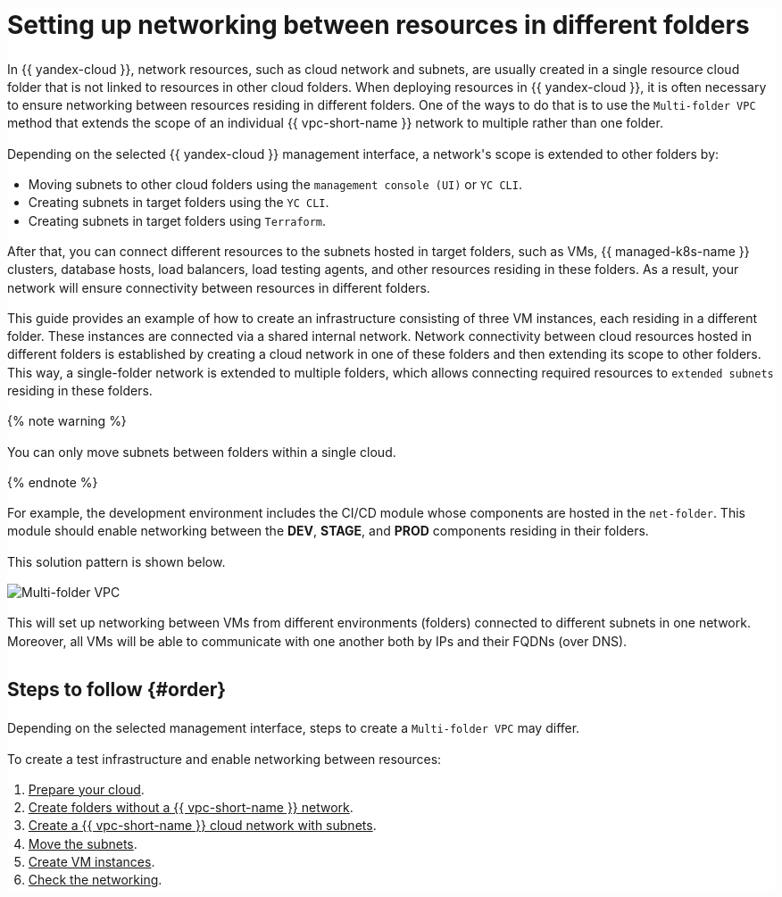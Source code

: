 # Setting up networking between resources in different folders


In {{ yandex-cloud }}, network resources, such as cloud network and subnets, are usually created in a single resource cloud folder that is not linked to resources in other cloud folders. When deploying resources in {{ yandex-cloud }}, it is often necessary to ensure networking between resources residing in different folders. One of the ways to do that is to use the `Multi-folder VPC` method that extends the scope of an individual {{ vpc-short-name }} network to multiple rather than one folder.

Depending on the selected {{ yandex-cloud }} management interface, a network's scope is extended to other folders by:

* Moving subnets to other cloud folders using the `management console (UI)` or `YC CLI`.
* Creating subnets in target folders using the `YC CLI`.
* Creating subnets in target folders using `Terraform`.

After that, you can connect different resources to the subnets hosted in target folders, such as VMs, {{ managed-k8s-name }} clusters, database hosts, load balancers, load testing agents, and other resources residing in these folders. As a result, your network will ensure connectivity between resources in different folders.

This guide provides an example of how to create an infrastructure consisting of three VM instances, each residing in a different folder. These instances are connected via a shared internal network. Network connectivity between cloud resources hosted in different folders is established by creating a cloud network in one of these folders and then extending its scope to other folders. This way, a single-folder network is extended to multiple folders, which allows connecting required resources to `extended subnets` residing in these folders.

{% note warning %}

You can only move subnets between folders within a single cloud.

{% endnote %}

For example, the development environment includes the CI/CD module whose components are hosted in the `net-folder`. This module should enable networking between the **DEV**, **STAGE**, and **PROD** components residing in their folders.

This solution pattern is shown below.

![Multi-folder VPC](../../_assets/tutorials/infrastructure-management/multi-folder-vpc/multi-folder-vpc.svg)

This will set up networking between VMs from different environments (folders) connected to different subnets in one network. Moreover, all VMs will be able to communicate with one another both by IPs and their FQDNs (over DNS).

## Steps to follow {#order}

Depending on the selected management interface, steps to create a `Multi-folder VPC` may differ.

To create a test infrastructure and enable networking between resources:

1. [Prepare your cloud](#prepare-cloud).
1. [Create folders without a {{ vpc-short-name }} network](#create-folders).
1. [Create a {{ vpc-short-name }} cloud network with subnets](#create-vpc).
1. [Move the subnets](#move-subnets).
1. [Create VM instances](#create-vms).
1. [Check the networking](#check-connectivity).
